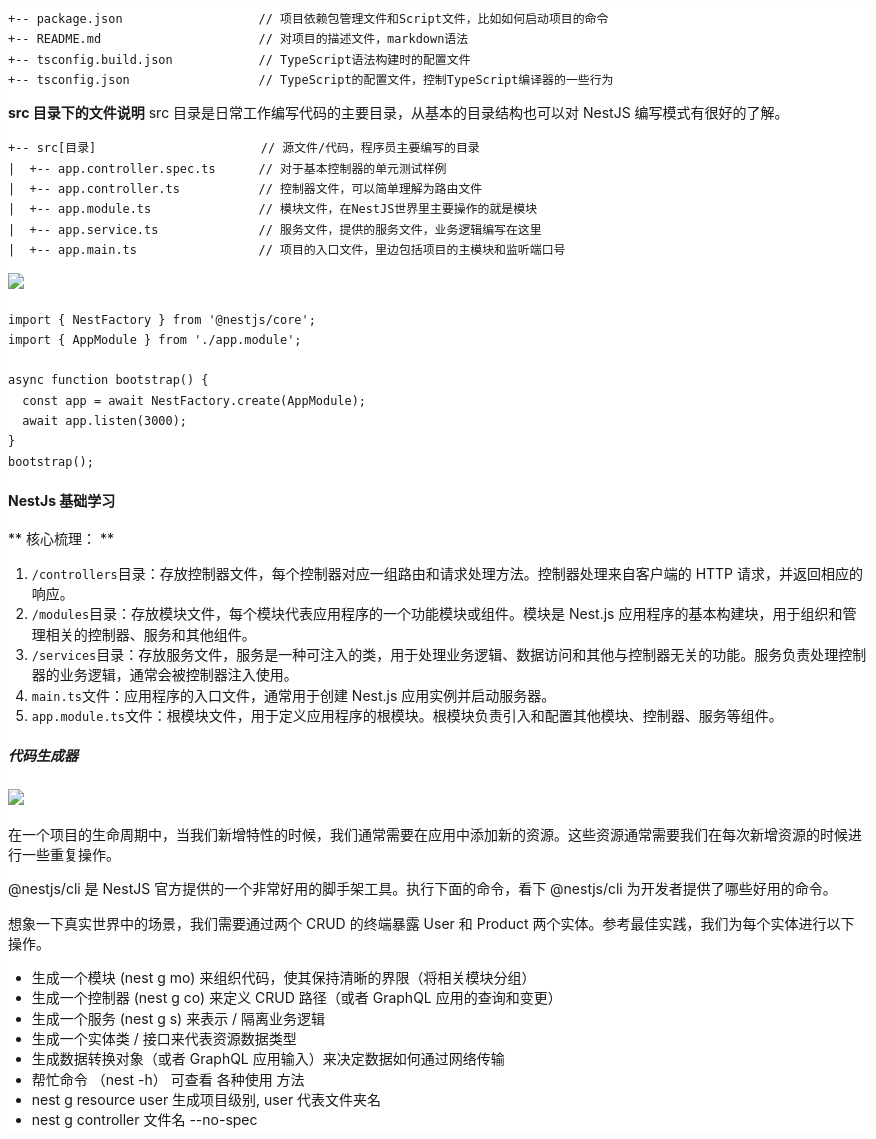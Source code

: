 ```
+-- package.json                   // 项目依赖包管理文件和Script文件，比如如何启动项目的命令
+-- README.md                      // 对项目的描述文件，markdown语法
+-- tsconfig.build.json            // TypeScript语法构建时的配置文件
+-- tsconfig.json                  // TypeScript的配置文件，控制TypeScript编译器的一些行为
```

**src 目录下的文件说明** src 目录是日常工作编写代码的主要目录，从基本的目录结构也可以对 NestJS 编写模式有很好的了解。

```
+-- src[目录]                       // 源文件/代码，程序员主要编写的目录
|  +-- app.controller.spec.ts      // 对于基本控制器的单元测试样例
|  +-- app.controller.ts           // 控制器文件，可以简单理解为路由文件
|  +-- app.module.ts               // 模块文件，在NestJS世界里主要操作的就是模块
|  +-- app.service.ts              // 服务文件，提供的服务文件，业务逻辑编写在这里
|  +-- app.main.ts                 // 项目的入口文件，里边包括项目的主模块和监听端口号
```

![](https://img-blog.csdnimg.cn/img_convert/63970868f01a8114467ef10287064558.png)

```
import { NestFactory } from '@nestjs/core';
import { AppModule } from './app.module';

async function bootstrap() {
  const app = await NestFactory.create(AppModule);
  await app.listen(3000);
}
bootstrap();
```

#### NestJs 基础学习

** 核心梳理： **

1.  `/controllers`目录：存放控制器文件，每个控制器对应一组路由和请求处理方法。控制器处理来自客户端的 HTTP 请求，并返回相应的响应。
2.  `/modules`目录：存放模块文件，每个模块代表应用程序的一个功能模块或组件。模块是 Nest.js 应用程序的基本构建块，用于组织和管理相关的控制器、服务和其他组件。
3.  `/services`目录：存放服务文件，服务是一种可注入的类，用于处理业务逻辑、数据访问和其他与控制器无关的功能。服务负责处理控制器的业务逻辑，通常会被控制器注入使用。
4.  `main.ts`文件：应用程序的入口文件，通常用于创建 Nest.js 应用实例并启动服务器。
5.  `app.module.ts`文件：根模块文件，用于定义应用程序的根模块。根模块负责引入和配置其他模块、控制器、服务等组件。

##### 代码生成器

![](https://img-blog.csdnimg.cn/img_convert/767bbde65f599606340549d85fd1a40a.png)

在一个项目的生命周期中，当我们新增特性的时候，我们通常需要在应用中添加新的资源。这些资源通常需要我们在每次新增资源的时候进行一些重复操作。

@nestjs/cli 是 NestJS 官方提供的一个非常好用的脚手架工具。执行下面的命令，看下 @nestjs/cli 为开发者提供了哪些好用的命令。

想象一下真实世界中的场景，我们需要通过两个 CRUD 的终端暴露 User 和 Product 两个实体。参考最佳实践，我们为每个实体进行以下操作。

*   生成一个模块 (nest g mo) 来组织代码，使其保持清晰的界限（将相关模块分组）
*   生成一个控制器 (nest g co) 来定义 CRUD 路径（或者 GraphQL 应用的查询和变更）
*   生成一个服务 (nest g s) 来表示 / 隔离业务逻辑
*   生成一个实体类 / 接口来代表资源数据类型
*   生成数据转换对象（或者 GraphQL 应用输入）来决定数据如何通过网络传输
*   帮忙命令 （nest -h） 可查看 各种使用 方法
*   nest g resource user 生成项目级别, user 代表文件夹名
*   nest g controller 文件名 --no-spec
